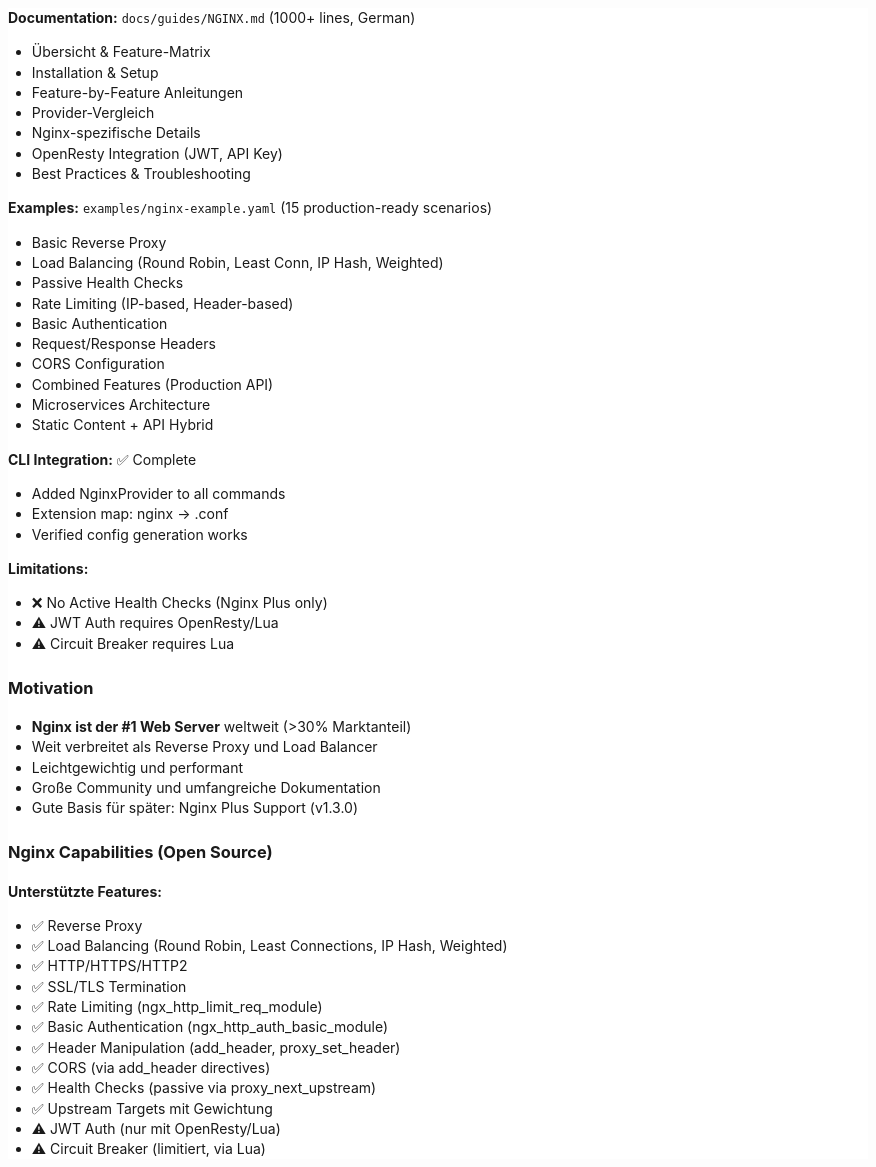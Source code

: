**Documentation:** `docs/guides/NGINX.md` (1000+ lines, German)
- Übersicht & Feature-Matrix
- Installation & Setup
- Feature-by-Feature Anleitungen
- Provider-Vergleich
- Nginx-spezifische Details
- OpenResty Integration (JWT, API Key)
- Best Practices & Troubleshooting

**Examples:** `examples/nginx-example.yaml` (15 production-ready scenarios)
- Basic Reverse Proxy
- Load Balancing (Round Robin, Least Conn, IP Hash, Weighted)
- Passive Health Checks
- Rate Limiting (IP-based, Header-based)
- Basic Authentication
- Request/Response Headers
- CORS Configuration
- Combined Features (Production API)
- Microservices Architecture
- Static Content + API Hybrid

**CLI Integration:** ✅ Complete
- Added NginxProvider to all commands
- Extension map: nginx → .conf
- Verified config generation works

**Limitations:**
- ❌ No Active Health Checks (Nginx Plus only)
- ⚠️ JWT Auth requires OpenResty/Lua
- ⚠️ Circuit Breaker requires Lua

### Motivation

- **Nginx ist der #1 Web Server** weltweit (>30% Marktanteil)
- Weit verbreitet als Reverse Proxy und Load Balancer
- Leichtgewichtig und performant
- Große Community und umfangreiche Dokumentation
- Gute Basis für später: Nginx Plus Support (v1.3.0)

### Nginx Capabilities (Open Source)

**Unterstützte Features:**
- ✅ Reverse Proxy
- ✅ Load Balancing (Round Robin, Least Connections, IP Hash, Weighted)
- ✅ HTTP/HTTPS/HTTP2
- ✅ SSL/TLS Termination
- ✅ Rate Limiting (ngx_http_limit_req_module)
- ✅ Basic Authentication (ngx_http_auth_basic_module)
- ✅ Header Manipulation (add_header, proxy_set_header)
- ✅ CORS (via add_header directives)
- ✅ Health Checks (passive via proxy_next_upstream)
- ✅ Upstream Targets mit Gewichtung
- ⚠️ JWT Auth (nur mit OpenResty/Lua)
- ⚠️ Circuit Breaker (limitiert, via Lua)
